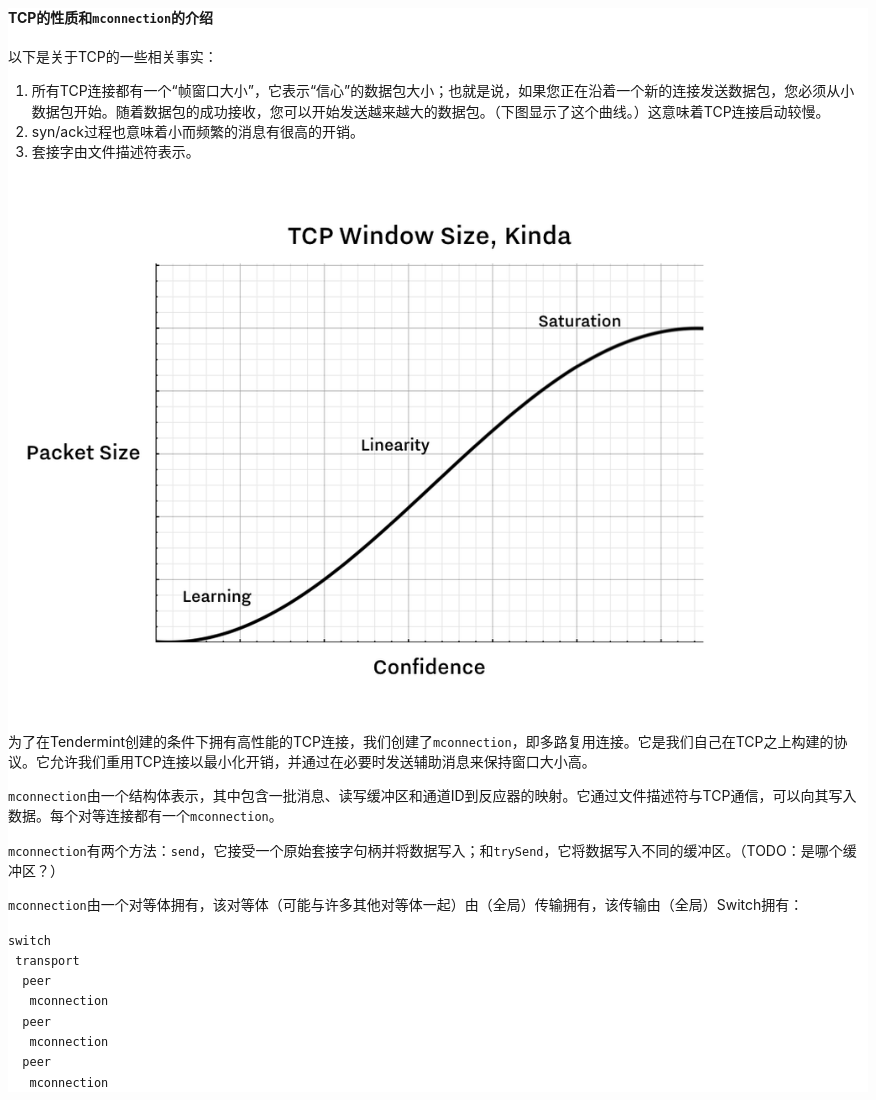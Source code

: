 #### TCP的性质和`mconnection`的介绍

以下是关于TCP的一些相关事实：

1. 所有TCP连接都有一个“帧窗口大小”，它表示“信心”的数据包大小；也就是说，如果您正在沿着一个新的连接发送数据包，您必须从小数据包开始。随着数据包的成功接收，您可以开始发送越来越大的数据包。（下图显示了这个曲线。）这意味着TCP连接启动较慢。
2. syn/ack过程也意味着小而频繁的消息有很高的开销。
3. 套接字由文件描述符表示。

![tcp](../imgs/tcp-window.png)

为了在Tendermint创建的条件下拥有高性能的TCP连接，我们创建了`mconnection`，即多路复用连接。它是我们自己在TCP之上构建的协议。它允许我们重用TCP连接以最小化开销，并通过在必要时发送辅助消息来保持窗口大小高。

`mconnection`由一个结构体表示，其中包含一批消息、读写缓冲区和通道ID到反应器的映射。它通过文件描述符与TCP通信，可以向其写入数据。每个对等连接都有一个`mconnection`。

`mconnection`有两个方法：`send`，它接受一个原始套接字句柄并将数据写入；和`trySend`，它将数据写入不同的缓冲区。（TODO：是哪个缓冲区？）

`mconnection`由一个对等体拥有，该对等体（可能与许多其他对等体一起）由（全局）传输拥有，该传输由（全局）Switch拥有：


```
switch
 transport
  peer
   mconnection
  peer
   mconnection
  peer
   mconnection
```
